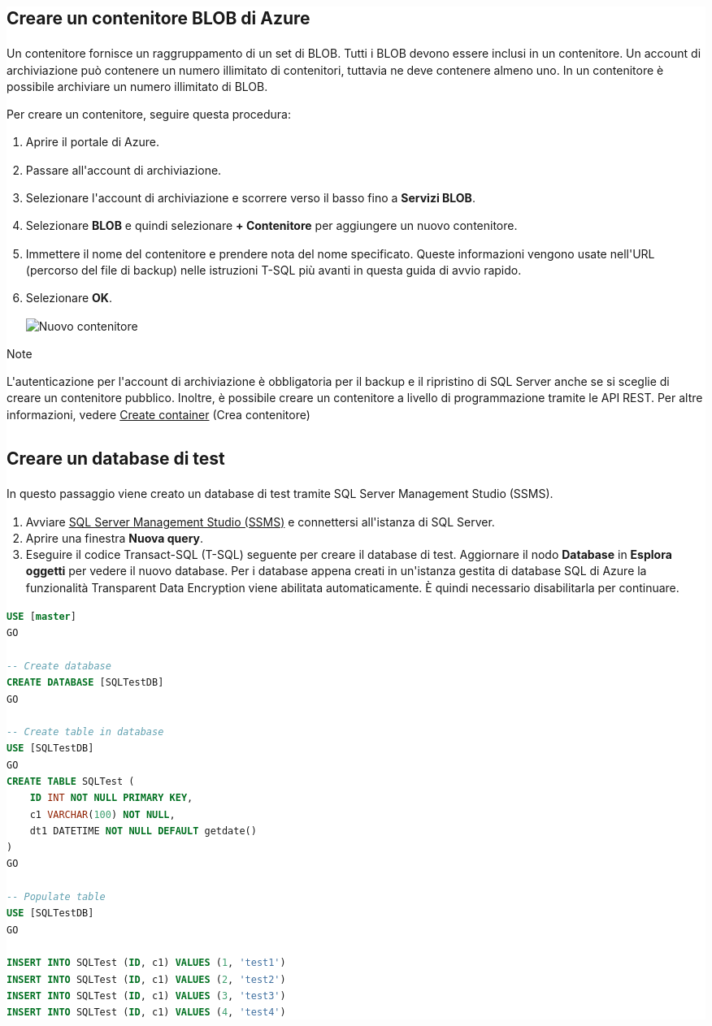 ## <a name="create-azure-blob-container"></a>Creare un contenitore BLOB di Azure
Un contenitore fornisce un raggruppamento di un set di BLOB. Tutti i BLOB devono essere inclusi in un contenitore. Un account di archiviazione può contenere un numero illimitato di contenitori, tuttavia ne deve contenere almeno uno. In un contenitore è possibile archiviare un numero illimitato di BLOB. 

Per creare un contenitore, seguire questa procedura:

1. Aprire il portale di Azure. 
1. Passare all'account di archiviazione. 
1. Selezionare l'account di archiviazione e scorrere verso il basso fino a **Servizi BLOB**.
1. Selezionare **BLOB** e quindi selezionare **+ Contenitore** per aggiungere un nuovo contenitore. 
1. Immettere il nome del contenitore e prendere nota del nome specificato. Queste informazioni vengono usate nell'URL (percorso del file di backup) nelle istruzioni T-SQL più avanti in questa guida di avvio rapido. 
1. Selezionare **OK**. 
    
    ![Nuovo contenitore](media/tutorial-sql-server-backup-and-restore-to-azure-blob-storage-service/new-container.png)

  > [!NOTE]
  > L'autenticazione per l'account di archiviazione è obbligatoria per il backup e il ripristino di SQL Server anche se si sceglie di creare un contenitore pubblico. Inoltre, è possibile creare un contenitore a livello di programmazione tramite le API REST. Per altre informazioni, vedere [Create container](https://docs.microsoft.com/rest/api/storageservices/Create-Container) (Crea contenitore)

## <a name="create-a-test-database"></a>Creare un database di test 
In questo passaggio viene creato un database di test tramite SQL Server Management Studio (SSMS). 

1. Avviare [SQL Server Management Studio (SSMS)](../ssms/download-sql-server-management-studio-ssms.md) e connettersi all'istanza di SQL Server.
1. Aprire una finestra **Nuova query**. 
1. Eseguire il codice Transact-SQL (T-SQL) seguente per creare il database di test. Aggiornare il nodo **Database** in **Esplora oggetti** per vedere il nuovo database. Per i database appena creati in un'istanza gestita di database SQL di Azure la funzionalità Transparent Data Encryption viene abilitata automaticamente. È quindi necessario disabilitarla per continuare. 

```sql
USE [master]
GO

-- Create database
CREATE DATABASE [SQLTestDB]
GO

-- Create table in database
USE [SQLTestDB]
GO
CREATE TABLE SQLTest (
    ID INT NOT NULL PRIMARY KEY,
    c1 VARCHAR(100) NOT NULL,
    dt1 DATETIME NOT NULL DEFAULT getdate()
)
GO

-- Populate table 
USE [SQLTestDB]
GO

INSERT INTO SQLTest (ID, c1) VALUES (1, 'test1')
INSERT INTO SQLTest (ID, c1) VALUES (2, 'test2')
INSERT INTO SQLTest (ID, c1) VALUES (3, 'test3')
INSERT INTO SQLTest (ID, c1) VALUES (4, 'test4')
```